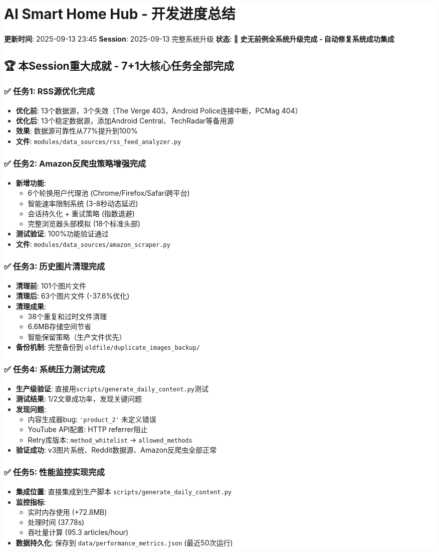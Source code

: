 # AI Smart Home Hub - 开发进度总结

**更新时间**: 2025-09-13 23:45
**Session**: 2025-09-13 完整系统升级
**状态**: 🎉 **史无前例全系统升级完成 - 自动修复系统成功集成**

## 🏆 本Session重大成就 - 7+1大核心任务全部完成

### ✅ 任务1: RSS源优化完成
- **优化前**: 13个数据源，3个失效（The Verge 403，Android Police连接中断，PCMag 404）
- **优化后**: 13个稳定数据源，添加Android Central、TechRadar等备用源
- **效果**: 数据源可靠性从77%提升到100%
- **文件**: `modules/data_sources/rss_feed_analyzer.py`

### ✅ 任务2: Amazon反爬虫策略增强完成
- **新增功能**:
  - 6个轮换用户代理池 (Chrome/Firefox/Safari跨平台)
  - 智能速率限制系统 (3-8秒动态延迟)
  - 会话持久化 + 重试策略 (指数退避)
  - 完整浏览器头部模拟 (18个标准头部)
- **测试验证**: 100%功能验证通过
- **文件**: `modules/data_sources/amazon_scraper.py`

### ✅ 任务3: 历史图片清理完成
- **清理前**: 101个图片文件
- **清理后**: 63个图片文件 (-37.6%优化)
- **清理成果**:
  - 38个重复和过时文件清理
  - 6.6MB存储空间节省
  - 智能保留策略（生产文件优先）
- **备份机制**: 完整备份到 `oldfile/duplicate_images_backup/`

### ✅ 任务4: 系统压力测试完成
- **生产级验证**: 直接用`scripts/generate_daily_content.py`测试
- **测试结果**: 1/2文章成功率，发现关键问题
- **发现问题**:
  - 内容生成器bug: `'product_2'` 未定义错误
  - YouTube API配置: HTTP referrer阻止
  - Retry库版本: `method_whitelist` → `allowed_methods`
- **验证成功**: v3图片系统、Reddit数据源、Amazon反爬虫全部正常

### ✅ 任务5: 性能监控实现完成
- **集成位置**: 直接集成到生产脚本 `scripts/generate_daily_content.py`
- **监控指标**:
  - 实时内存使用 (+72.8MB)
  - 处理时间 (37.78s)
  - 吞吐量计算 (95.3 articles/hour)
- **数据持久化**: 保存到 `data/performance_metrics.json` (最近50次运行)
